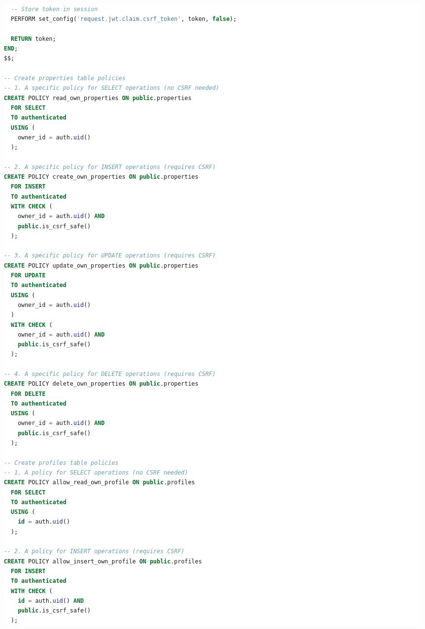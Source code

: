 ```sql
  -- Store token in session
  PERFORM set_config('request.jwt.claim.csrf_token', token, false);
  
  RETURN token;
END;
$$;

-- Create properties table policies
-- 1. A specific policy for SELECT operations (no CSRF needed)
CREATE POLICY read_own_properties ON public.properties
  FOR SELECT
  TO authenticated
  USING (
    owner_id = auth.uid()
  );

-- 2. A specific policy for INSERT operations (requires CSRF)
CREATE POLICY create_own_properties ON public.properties
  FOR INSERT
  TO authenticated
  WITH CHECK (
    owner_id = auth.uid() AND 
    public.is_csrf_safe()
  );

-- 3. A specific policy for UPDATE operations (requires CSRF)
CREATE POLICY update_own_properties ON public.properties
  FOR UPDATE
  TO authenticated
  USING (
    owner_id = auth.uid()
  )
  WITH CHECK (
    owner_id = auth.uid() AND 
    public.is_csrf_safe()
  );

-- 4. A specific policy for DELETE operations (requires CSRF)
CREATE POLICY delete_own_properties ON public.properties
  FOR DELETE
  TO authenticated
  USING (
    owner_id = auth.uid() AND
    public.is_csrf_safe()
  );

-- Create profiles table policies
-- 1. A policy for SELECT operations (no CSRF needed)
CREATE POLICY allow_read_own_profile ON public.profiles
  FOR SELECT
  TO authenticated
  USING (
    id = auth.uid()
  );

-- 2. A policy for INSERT operations (requires CSRF)
CREATE POLICY allow_insert_own_profile ON public.profiles
  FOR INSERT
  TO authenticated
  WITH CHECK (
    id = auth.uid() AND 
    public.is_csrf_safe()
  );
```